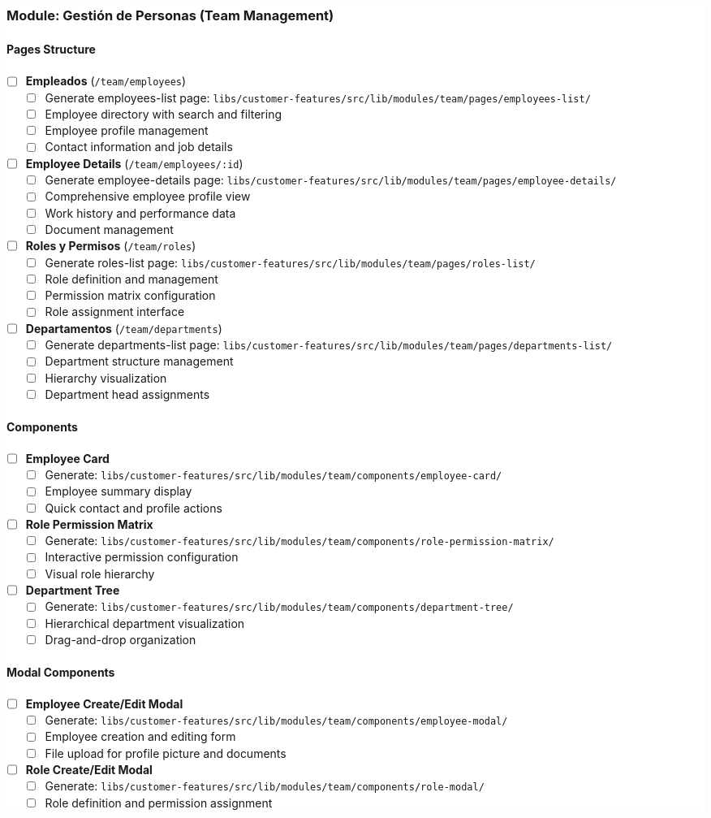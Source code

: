 
### Module: Gestión de Personas (Team Management)

#### Pages Structure
- [ ] **Empleados** (`/team/employees`)
  - [ ] Generate employees-list page: `libs/customer-features/src/lib/modules/team/pages/employees-list/`
  - [ ] Employee directory with search and filtering
  - [ ] Employee profile management
  - [ ] Contact information and job details

- [ ] **Employee Details** (`/team/employees/:id`)
  - [ ] Generate employee-details page: `libs/customer-features/src/lib/modules/team/pages/employee-details/`
  - [ ] Comprehensive employee profile view
  - [ ] Work history and performance data
  - [ ] Document management

- [ ] **Roles y Permisos** (`/team/roles`)
  - [ ] Generate roles-list page: `libs/customer-features/src/lib/modules/team/pages/roles-list/`
  - [ ] Role definition and management
  - [ ] Permission matrix configuration
  - [ ] Role assignment interface

- [ ] **Departamentos** (`/team/departments`)
  - [ ] Generate departments-list page: `libs/customer-features/src/lib/modules/team/pages/departments-list/`
  - [ ] Department structure management
  - [ ] Hierarchy visualization
  - [ ] Department head assignments

#### Components
- [ ] **Employee Card**
  - [ ] Generate: `libs/customer-features/src/lib/modules/team/components/employee-card/`
  - [ ] Employee summary display
  - [ ] Quick contact and profile actions

- [ ] **Role Permission Matrix**
  - [ ] Generate: `libs/customer-features/src/lib/modules/team/components/role-permission-matrix/`
  - [ ] Interactive permission configuration
  - [ ] Visual role hierarchy

- [ ] **Department Tree**
  - [ ] Generate: `libs/customer-features/src/lib/modules/team/components/department-tree/`
  - [ ] Hierarchical department visualization
  - [ ] Drag-and-drop organization

#### Modal Components
- [ ] **Employee Create/Edit Modal**
  - [ ] Generate: `libs/customer-features/src/lib/modules/team/components/employee-modal/`
  - [ ] Employee creation and editing form
  - [ ] File upload for profile picture and documents

- [ ] **Role Create/Edit Modal**
  - [ ] Generate: `libs/customer-features/src/lib/modules/team/components/role-modal/`
  - [ ] Role definition and permission assignment
